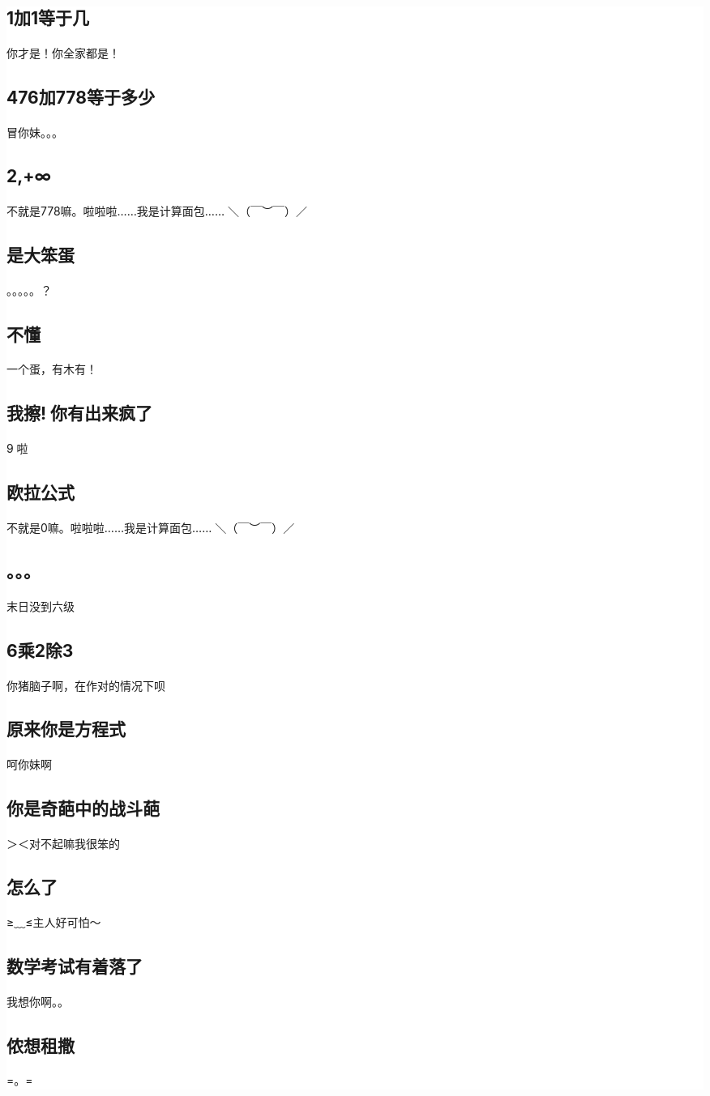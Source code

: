 ## 1加1等于几
你才是！你全家都是！

## 476加778等于多少
冒你妹。。。

## 2,+∞
不就是778嘛。啦啦啦……我是计算面包…… ＼（￣︶￣）／

## 是大笨蛋
。。。。。？

## 不懂
一个蛋，有木有！

## 我擦! 你有出来疯了
9 啦

## 欧拉公式
不就是0嘛。啦啦啦……我是计算面包…… ＼（￣︶￣）／

## 。。。
末日没到六级

## 6乘2除3
你猪脑子啊，在作对的情况下呗

## 原来你是方程式
呵你妹啊

## 你是奇葩中的战斗葩
＞＜对不起嘛我很笨的

## 怎么了
≥﹏≤主人好可怕～

## 数学考试有着落了
我想你啊。。

## 侬想租撒
=。=
